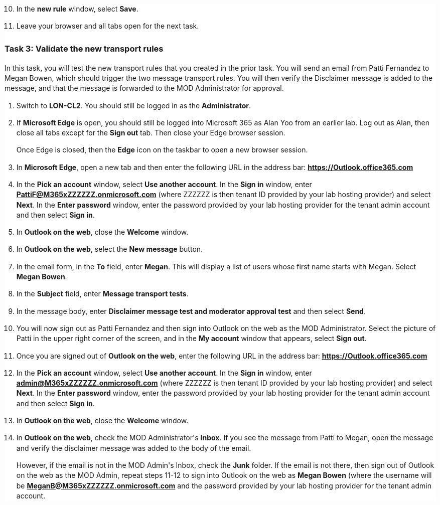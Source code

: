 10. In the **new rule** window, select **Save**.

11. Leave your browser and all tabs open for the next task.


### Task 3: Validate the new transport rules

In this task, you will test the new transport rules that you created in the prior task. You will send an email from Patti Fernandez to Megan Bowen, which should trigger the two message transport rules. You will then verify the Disclaimer message is added to the message, and that the message is forwarded to the MOD Administrator for approval. 

1. Switch to **LON-CL2**. You should still be logged in as the **Administrator**.

2. If **Microsoft Edge** is open, you should still be logged into Microsoft 365 as Alan Yoo from an earlier lab. Log out as Alan, then close all tabs except for the **Sign out** tab. Then close your Edge browser session. 

	Once Edge is closed, then the **Edge** icon on the taskbar to open a new browser session. 

3. In **Microsoft Edge**, open a new tab and then enter the following URL in the address bar: **https://Outlook.office365.com**

4. In the **Pick an account** window, select **Use another account**. In the **Sign in** window, enter **PattiF@M365xZZZZZZ.onmicrosoft.com** (where ZZZZZZ is then tenant ID provided by your lab hosting provider) and select **Next**. In the **Enter password** window, enter the password provided by your lab hosting provider for the tenant admin account and then select **Sign in**.

5. In **Outlook on the web**, close the **Welcome** window.

6. In **Outlook on the web**, select the **New message** button.

7. In the email form, in the **To** field, enter **Megan**. This will display a list of users whose first name starts with Megan. Select **Megan Bowen**.

8. In the **Subject** field, enter **Message transport tests**.

9. In the message body, enter **Disclaimer message test and moderator approval test** and then select **Send**.

10. You will now sign out as Patti Fernandez and then sign into Outlook on the web as the MOD Administrator. Select the picture of Patti in the upper right corner of the screen, and in the **My account** window that appears, select **Sign out**.

11. Once you are signed out of **Outlook on the web**, enter the following URL in the address bar: **https://Outlook.office365.com**

12. In the **Pick an account** window, select **Use another account**. In the **Sign in** window, enter **admin@M365xZZZZZZ.onmicrosoft.com** (where ZZZZZZ is then tenant ID provided by your lab hosting provider) and select **Next**. In the **Enter password** window, enter the password provided by your lab hosting provider for the tenant admin account and then select **Sign in**.

13. In **Outlook on the web**, close the **Welcome** window.

14. In **Outlook on the web**, check the MOD Administrator's **Inbox**. If you see the message from Patti to Megan, open the message and verify the disclaimer message was added to the body of the email. 

	However, if the email is not in the MOD Admin's Inbox, check the **Junk** folder. If the email is not there, then sign out of Outlook on the web as the MOD Admin, repeat steps 11-12 to sign into Outlook on the web as **Megan Bowen** (where the username will be **MeganB@M365xZZZZZZ.onmicrosoft.com** and the password provided by your lab hosting provider for the tenant admin account. <br>
